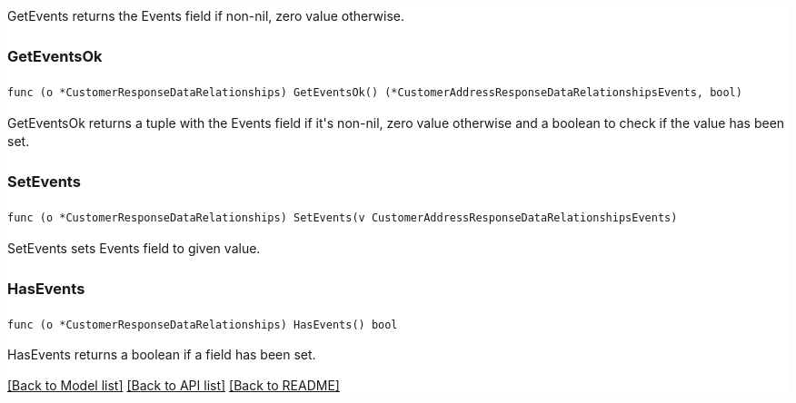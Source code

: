 GetEvents returns the Events field if non-nil, zero value otherwise.

### GetEventsOk

`func (o *CustomerResponseDataRelationships) GetEventsOk() (*CustomerAddressResponseDataRelationshipsEvents, bool)`

GetEventsOk returns a tuple with the Events field if it's non-nil, zero value otherwise
and a boolean to check if the value has been set.

### SetEvents

`func (o *CustomerResponseDataRelationships) SetEvents(v CustomerAddressResponseDataRelationshipsEvents)`

SetEvents sets Events field to given value.

### HasEvents

`func (o *CustomerResponseDataRelationships) HasEvents() bool`

HasEvents returns a boolean if a field has been set.


[[Back to Model list]](../README.md#documentation-for-models) [[Back to API list]](../README.md#documentation-for-api-endpoints) [[Back to README]](../README.md)


